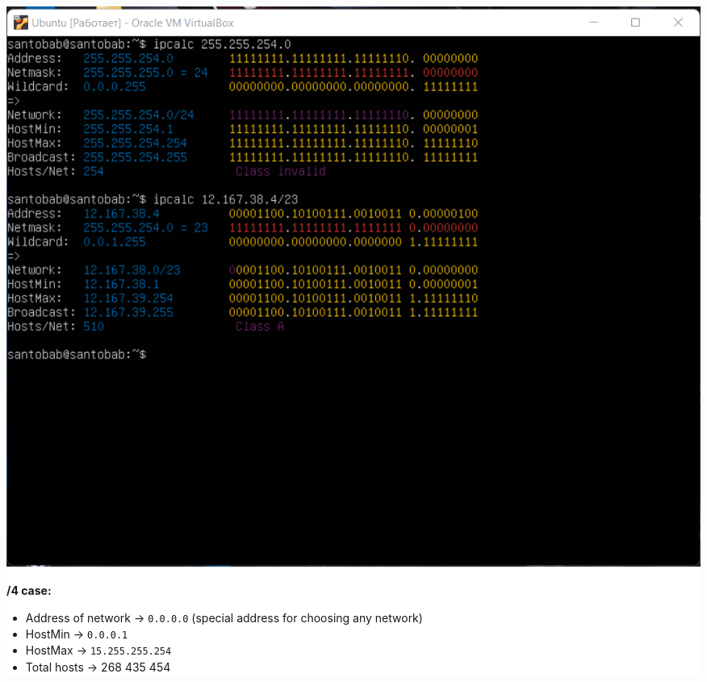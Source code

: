 ![Untitled](DO2_LinuxNetwork-1%2024921d39141e4a2c9d99a06910e3c221/Untitled%206.png)

**/4 case:**

- Address of network → `0.0.0.0` (special address for choosing any network)
- HostMin → `0.0.0.1`
- HostMax → `15.255.255.254`
- Total hosts → 268 435 454
